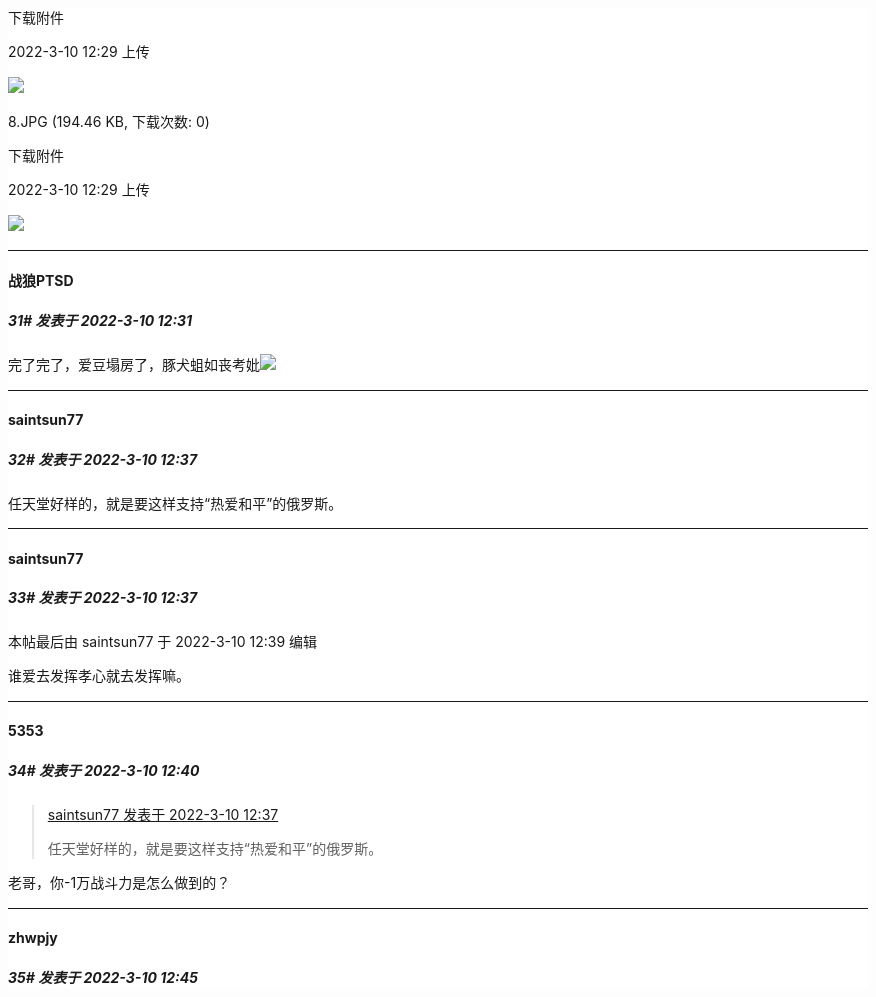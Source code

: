 下载附件

2022-3-10 12:29 上传

<img src="https://img.saraba1st.com/forum/202203/10/122918uc07ctxcxl10nl71.jpg" referrerpolicy="no-referrer">

8.JPG
(194.46 KB, 下载次数: 0)

下载附件

2022-3-10 12:29 上传

<img src="https://img.saraba1st.com/forum/202203/10/122918sjtd76ca46ukfa71.jpg" referrerpolicy="no-referrer">



*****

####  战狼PTSD  
##### 31#       发表于 2022-3-10 12:31

完了完了，爱豆塌房了，豚犬蛆如丧考妣<img src="https://static.saraba1st.com/image/smiley/face2017/061.gif" referrerpolicy="no-referrer">

*****

####  saintsun77  
##### 32#       发表于 2022-3-10 12:37

任天堂好样的，就是要这样支持“热爱和平”的俄罗斯。

*****

####  saintsun77  
##### 33#       发表于 2022-3-10 12:37

 本帖最后由 saintsun77 于 2022-3-10 12:39 编辑 

谁爱去发挥孝心就去发挥嘛。

*****

####  5353  
##### 34#       发表于 2022-3-10 12:40

<blockquote><a href="httphttps://bbs.saraba1st.com/2b/forum.php?mod=redirect&amp;goto=findpost&amp;pid=54990182&amp;ptid=2057009" target="_blank">saintsun77 发表于 2022-3-10 12:37</a>

任天堂好样的，就是要这样支持“热爱和平”的俄罗斯。</blockquote>
老哥，你-1万战斗力是怎么做到的？

*****

####  zhwpjy  
##### 35#       发表于 2022-3-10 12:45
